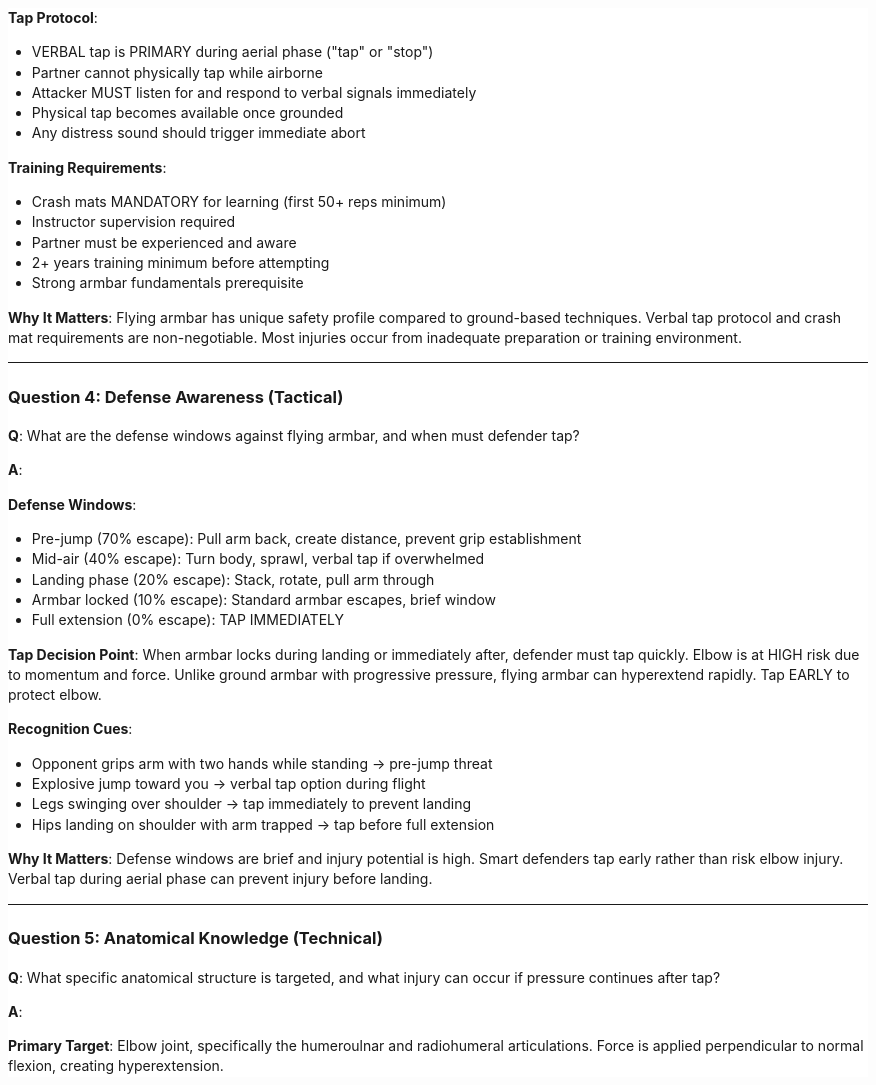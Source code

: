 **Tap Protocol**:
- VERBAL tap is PRIMARY during aerial phase ("tap" or "stop")
- Partner cannot physically tap while airborne
- Attacker MUST listen for and respond to verbal signals immediately
- Physical tap becomes available once grounded
- Any distress sound should trigger immediate abort

**Training Requirements**:
- Crash mats MANDATORY for learning (first 50+ reps minimum)
- Instructor supervision required
- Partner must be experienced and aware
- 2+ years training minimum before attempting
- Strong armbar fundamentals prerequisite

**Why It Matters**: Flying armbar has unique safety profile compared to ground-based techniques. Verbal tap protocol and crash mat requirements are non-negotiable. Most injuries occur from inadequate preparation or training environment.

---

### Question 4: Defense Awareness (Tactical)
**Q**: What are the defense windows against flying armbar, and when must defender tap?

**A**:

**Defense Windows**:
- Pre-jump (70% escape): Pull arm back, create distance, prevent grip establishment
- Mid-air (40% escape): Turn body, sprawl, verbal tap if overwhelmed
- Landing phase (20% escape): Stack, rotate, pull arm through
- Armbar locked (10% escape): Standard armbar escapes, brief window
- Full extension (0% escape): TAP IMMEDIATELY

**Tap Decision Point**: When armbar locks during landing or immediately after, defender must tap quickly. Elbow is at HIGH risk due to momentum and force. Unlike ground armbar with progressive pressure, flying armbar can hyperextend rapidly. Tap EARLY to protect elbow.

**Recognition Cues**:
- Opponent grips arm with two hands while standing → pre-jump threat
- Explosive jump toward you → verbal tap option during flight
- Legs swinging over shoulder → tap immediately to prevent landing
- Hips landing on shoulder with arm trapped → tap before full extension

**Why It Matters**: Defense windows are brief and injury potential is high. Smart defenders tap early rather than risk elbow injury. Verbal tap during aerial phase can prevent injury before landing.

---

### Question 5: Anatomical Knowledge (Technical)
**Q**: What specific anatomical structure is targeted, and what injury can occur if pressure continues after tap?

**A**:

**Primary Target**: Elbow joint, specifically the humeroulnar and radiohumeral articulations. Force is applied perpendicular to normal flexion, creating hyperextension.
